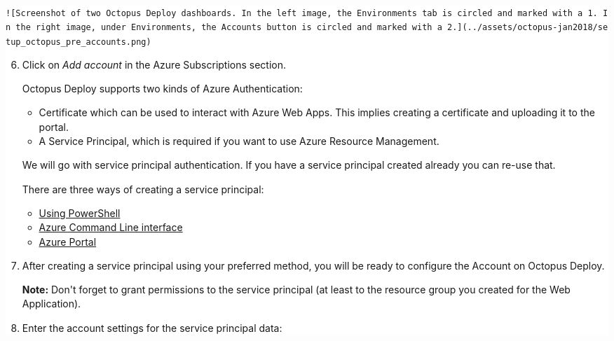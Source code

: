     ![Screenshot of two Octopus Deploy dashboards. In the left image, the Environments tab is circled and marked with a 1. In the right image, under Environments, the Accounts button is circled and marked with a 2.](../assets/octopus-jan2018/setup_octopus_pre_accounts.png)

6. Click on _Add account_ in the Azure Subscriptions section.

    Octopus Deploy supports two kinds of Azure Authentication:

    * Certificate which can be used to interact with Azure Web Apps. This implies creating a certificate and uploading it to the portal.
    * A Service Principal, which is required if you want to use Azure Resource Management.

    We will go with service principal authentication. If you have a service principal created already you can re-use that.

    There are three ways of creating a service principal:

    * [Using PowerShell](https://docs.microsoft.com/en-us/azure/azure-resource-manager/resource-group-authenticate-service-principal)
    * [Azure Command Line interface](https://docs.microsoft.com/en-us/cli/azure/create-an-azure-service-principal-azure-cli?toc=%2fazure%2fazure-resource-manager%2ftoc.json)
    * [Azure Portal](https://docs.microsoft.com/en-us/azure/azure-resource-manager/resource-group-create-service-principal-portal)

7. After creating a service principal using your preferred method, you will be ready to configure the Account on Octopus Deploy.

    **Note:**  Don't forget to grant permissions to the service principal (at least to the resource group you created for the Web Application).

8. Enter the account settings for the service principal data:
